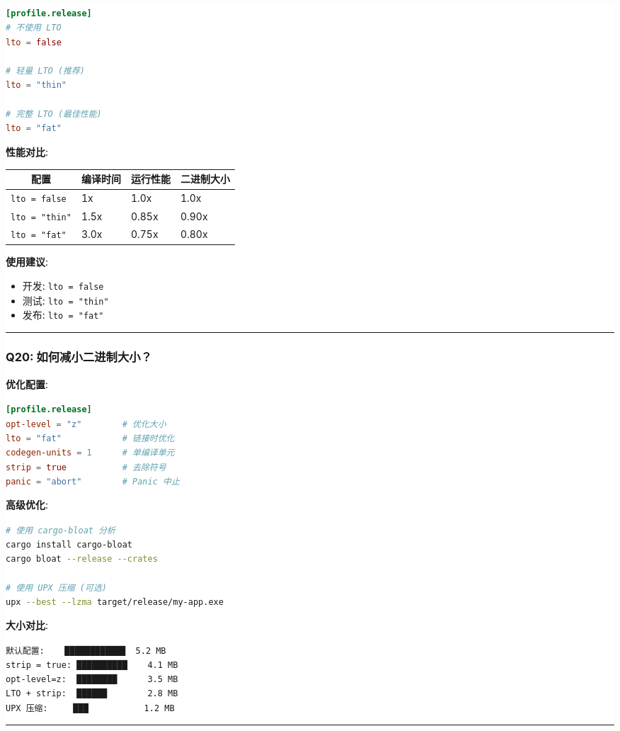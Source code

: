 ```toml
[profile.release]
# 不使用 LTO
lto = false

# 轻量 LTO (推荐)
lto = "thin"

# 完整 LTO (最佳性能)
lto = "fat"
```

**性能对比**:

| 配置 | 编译时间 | 运行性能 | 二进制大小 |
|------|---------|---------|-----------|
| `lto = false` | 1x | 1.0x | 1.0x |
| `lto = "thin"` | 1.5x | 0.85x | 0.90x |
| `lto = "fat"` | 3.0x | 0.75x | 0.80x |

**使用建议**:

- 开发: `lto = false`
- 测试: `lto = "thin"`
- 发布: `lto = "fat"`

---

### Q20: 如何减小二进制大小？

**优化配置**:

```toml
[profile.release]
opt-level = "z"        # 优化大小
lto = "fat"            # 链接时优化
codegen-units = 1      # 单编译单元
strip = true           # 去除符号
panic = "abort"        # Panic 中止
```

**高级优化**:

```bash
# 使用 cargo-bloat 分析
cargo install cargo-bloat
cargo bloat --release --crates

# 使用 UPX 压缩 (可选)
upx --best --lzma target/release/my-app.exe
```

**大小对比**:

```text
默认配置:    ████████████  5.2 MB
strip = true: ██████████    4.1 MB
opt-level=z:  ████████      3.5 MB
LTO + strip:  ██████        2.8 MB
UPX 压缩:     ███           1.2 MB
```

---